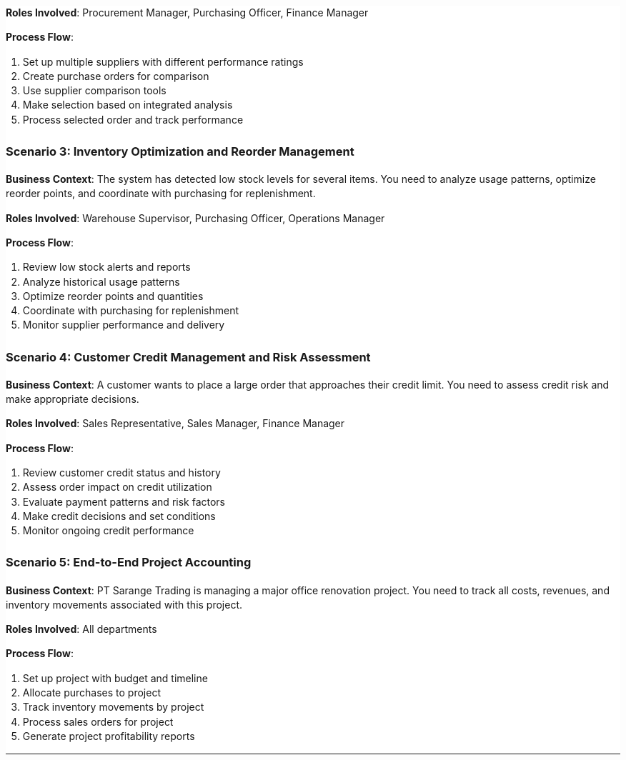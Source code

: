 **Roles Involved**: Procurement Manager, Purchasing Officer, Finance Manager

**Process Flow**:

1. Set up multiple suppliers with different performance ratings
2. Create purchase orders for comparison
3. Use supplier comparison tools
4. Make selection based on integrated analysis
5. Process selected order and track performance

### Scenario 3: Inventory Optimization and Reorder Management

**Business Context**: The system has detected low stock levels for several items. You need to analyze usage patterns, optimize reorder points, and coordinate with purchasing for replenishment.

**Roles Involved**: Warehouse Supervisor, Purchasing Officer, Operations Manager

**Process Flow**:

1. Review low stock alerts and reports
2. Analyze historical usage patterns
3. Optimize reorder points and quantities
4. Coordinate with purchasing for replenishment
5. Monitor supplier performance and delivery

### Scenario 4: Customer Credit Management and Risk Assessment

**Business Context**: A customer wants to place a large order that approaches their credit limit. You need to assess credit risk and make appropriate decisions.

**Roles Involved**: Sales Representative, Sales Manager, Finance Manager

**Process Flow**:

1. Review customer credit status and history
2. Assess order impact on credit utilization
3. Evaluate payment patterns and risk factors
4. Make credit decisions and set conditions
5. Monitor ongoing credit performance

### Scenario 5: End-to-End Project Accounting

**Business Context**: PT Sarange Trading is managing a major office renovation project. You need to track all costs, revenues, and inventory movements associated with this project.

**Roles Involved**: All departments

**Process Flow**:

1. Set up project with budget and timeline
2. Allocate purchases to project
3. Track inventory movements by project
4. Process sales orders for project
5. Generate project profitability reports

---